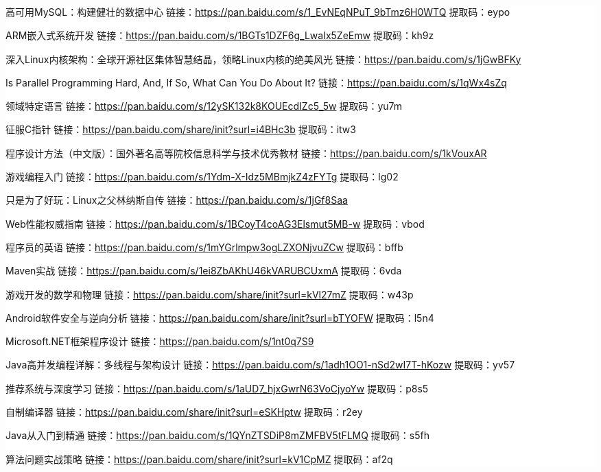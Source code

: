 高可用MySQL：构建健壮的数据中心
链接：https://pan.baidu.com/s/1_EvNEqNPuT_9bTmz6H0WTQ 提取码：eypo

ARM嵌入式系统开发
链接：https://pan.baidu.com/s/1BGTs1DZF6g_LwaIx5ZeEmw 提取码：kh9z

深入Linux内核架构：全球开源社区集体智慧结晶，领略Linux内核的绝美风光
链接：https://pan.baidu.com/s/1jGwBFKy

Is Parallel Programming Hard, And, If So, What Can You Do About It?
链接：https://pan.baidu.com/s/1qWx4sZq

领域特定语言
链接：https://pan.baidu.com/s/12ySK132k8KOUEcdIZc5_5w 提取码：yu7m

征服C指针
链接：https://pan.baidu.com/share/init?surl=i4BHc3b 提取码：itw3

程序设计方法（中文版）：国外著名高等院校信息科学与技术优秀教材
链接：https://pan.baidu.com/s/1kVouxAR

游戏编程入门
链接：https://pan.baidu.com/s/1Ydm-X-Idz5MBmjkZ4zFYTg 提取码：lg02

只是为了好玩：Linux之父林纳斯自传
链接：https://pan.baidu.com/s/1jGf8Saa

Web性能权威指南
链接：https://pan.baidu.com/s/1BCoyT4coAG3Elsmut5MB-w 提取码：vbod

程序员的英语
链接：https://pan.baidu.com/s/1mYGrlmpw3ogLZXONjvuZCw 提取码：bffb

Maven实战
链接：https://pan.baidu.com/s/1ei8ZbAKhU46kVARUBCUxmA 提取码：6vda

游戏开发的数学和物理
链接：https://pan.baidu.com/share/init?surl=kVl27mZ 提取码：w43p

Android软件安全与逆向分析
链接：https://pan.baidu.com/share/init?surl=bTYOFW 提取码：l5n4

Microsoft.NET框架程序设计
链接：https://pan.baidu.com/s/1nt0q7S9

Java高并发编程详解：多线程与架构设计
链接：https://pan.baidu.com/s/1adh1OO1-nSd2wI7T-hKozw 提取码：yv57

推荐系统与深度学习
链接：https://pan.baidu.com/s/1aUD7_hjxGwrN63VoCjyoYw 提取码：p8s5

自制编译器
链接：https://pan.baidu.com/share/init?surl=eSKHptw 提取码：r2ey

Java从入门到精通
链接：https://pan.baidu.com/s/1QYnZTSDiP8mZMFBV5tFLMQ 提取码：s5fh

算法问题实战策略
链接：https://pan.baidu.com/share/init?surl=kV1CpMZ 提取码：af2q
